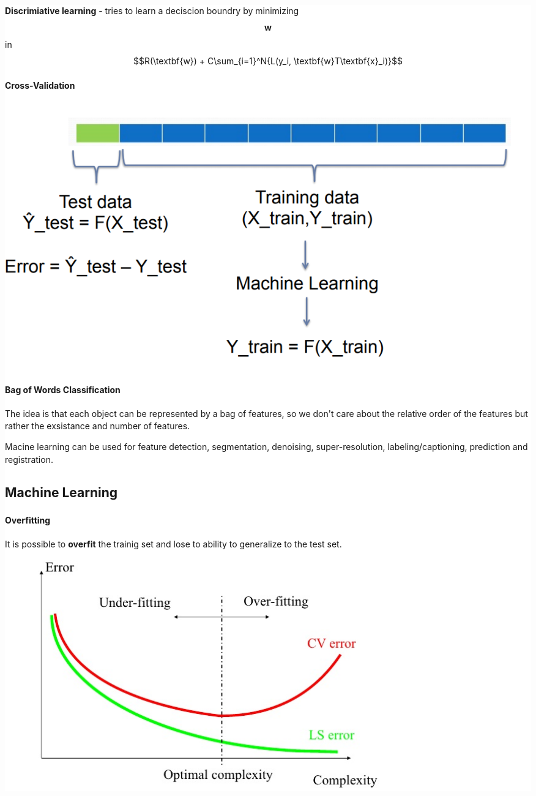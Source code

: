 
**Discrimiative learning** - tries to learn a deciscion boundry by minimizing $$\textbf{w}$$ in $$R(\textbf{w}) + C\sum_{i=1}^N{L(y_i, \textbf{w}T\textbf{x}_i)}$$

#### Cross-Validation
![kfold](/images/medimg/kfoldcv.png)

#### Bag of Words Classification
The idea is that each object can be represented by a bag of features, so we don't care about the relative order of the features but rather the exsistance and number of features.


Macine learning can be used for feature detection, segmentation, denoising, super-resolution, labeling/captioning, prediction and registration.

## Machine Learning

#### Overfitting
It is possible to **overfit** the trainig set and lose to ability to generalize to the test set.
![overfitting](/images/medimg/overfitting.png)
